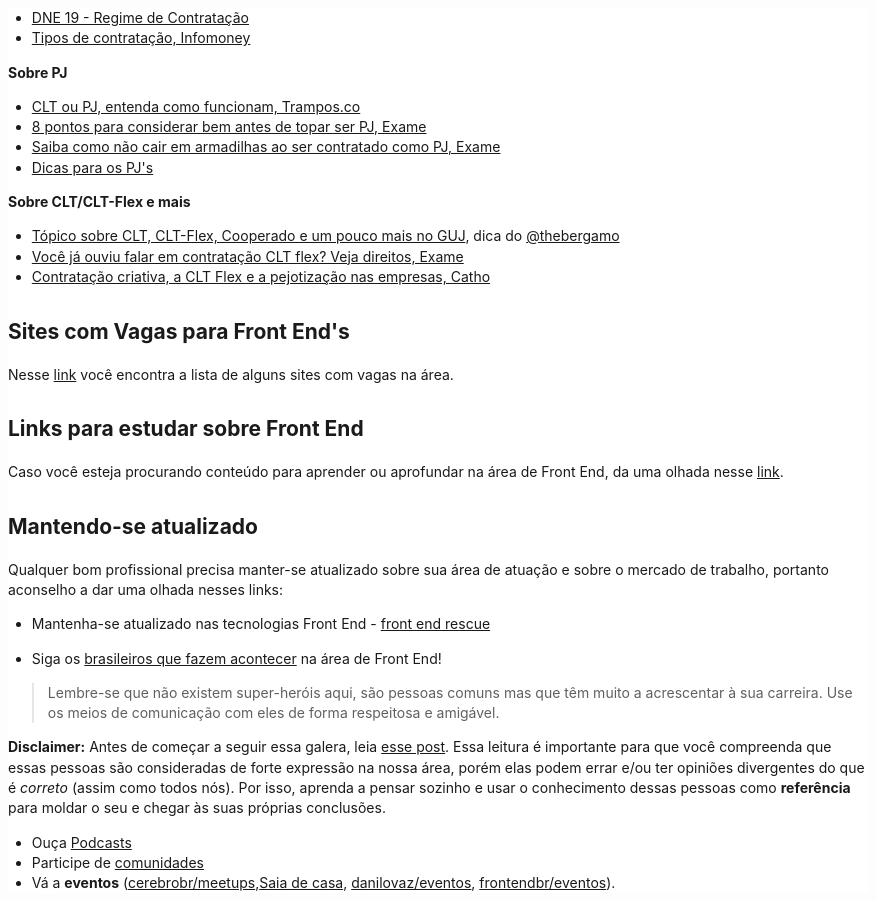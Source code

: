 * [DNE 19 - Regime de Contratação](http://devnaestrada.com.br/2015/09/18/devcast-regime-contratacao.html)
* [Tipos de contratação, Infomoney](http://www.infomoney.com.br/minhas-financas/noticia/606833/tipos-contrato-trabalho)

**Sobre PJ**

* [CLT ou PJ, entenda como funcionam, Trampos.co](http://tutano.trampos.co/4587-clt-ou-pj-entenda-como-funcionam/)
* [8 pontos para considerar bem antes de topar ser PJ, Exame](http://exame.abril.com.br/carreira/noticias/proposta-indecorosa)
* [Saiba como não cair em armadilhas ao ser contratado como PJ, Exame](http://exame.abril.com.br/carreira/noticias/saiba-como-nao-cair-em-armadilhas-ao-ser-contratado-como-pj)
* [Dicas para os PJ's](http://www.contratopj.com.br/)

**Sobre CLT/CLT-Flex e mais**

* [Tópico sobre CLT, CLT-Flex, Cooperado e um pouco mais no GUJ](http://www.guj.com.br/t/tipos-de-contratacao-qual-a-diferenca/49184/3), dica do [@thebergamo](https://github.com/thebergamo)
* [Você já ouviu falar em contratação CLT flex? Veja direitos, Exame](http://exame.abril.com.br/carreira/noticias/voce-ja-ouviu-falar-em-contratacao-clt-flex-veja-direitos)
* [Contratação criativa, a CLT Flex e a pejotização nas empresas, Catho](http://www.catho.com.br/carreira-sucesso/gestao-rh/contratacao-criativa-a-clt-flex-e-a-pejotizacao-nas-empresas)

## Sites com Vagas para Front End's

Nesse [link](./job-sites.md) você encontra a lista de alguns sites com vagas na área.

## Links para estudar sobre Front End

Caso você esteja procurando conteúdo para aprender ou aprofundar na área de Front End, da uma olhada nesse [link](./study-guides.md).

## Mantendo-se atualizado

Qualquer bom profissional precisa manter-se atualizado sobre sua área de atuação e sobre o mercado de trabalho, portanto aconselho a dar uma olhada nesses links:

* Mantenha-se atualizado nas tecnologias Front End - [front end rescue](https://uptodate.frontendrescue.org/pt/)

* Siga os [brasileiros que fazem acontecer](/great-developers.md#brazilian-peoples) na área de Front End!

> Lembre-se que não existem super-heróis aqui, são pessoas comuns mas que têm muito a acrescentar à sua carreira. Use os meios de comunicação com eles de forma respeitosa e amigável.

**Disclaimer:** Antes de começar a seguir essa galera, leia [esse post](http://danielfilho.github.io/2014/08/20/queime-seus-idolos/). Essa leitura é importante para que você compreenda que essas pessoas são consideradas de forte expressão na nossa área, porém elas podem errar e/ou ter opiniões divergentes do que é *correto* (assim como todos nós). Por isso, aprenda a pensar sozinho e usar o conhecimento dessas pessoas como **referência** para moldar o seu e chegar às suas próprias conclusões.

* Ouça [Podcasts](https://github.com/cerebrobr/comunidade/blob/master/casts.md)
* Participe de [comunidades](http://slack.minasdev.org)
* Vá a **eventos** ([cerebrobr/meetups](https://github.com/cerebrobr/meetups),[Saia de casa](https://saiadecasa.github.io/), [danilovaz/eventos](https://github.com/danilovaz/eventos), [frontendbr/eventos](https://github.com/frontendbr/eventos)).
